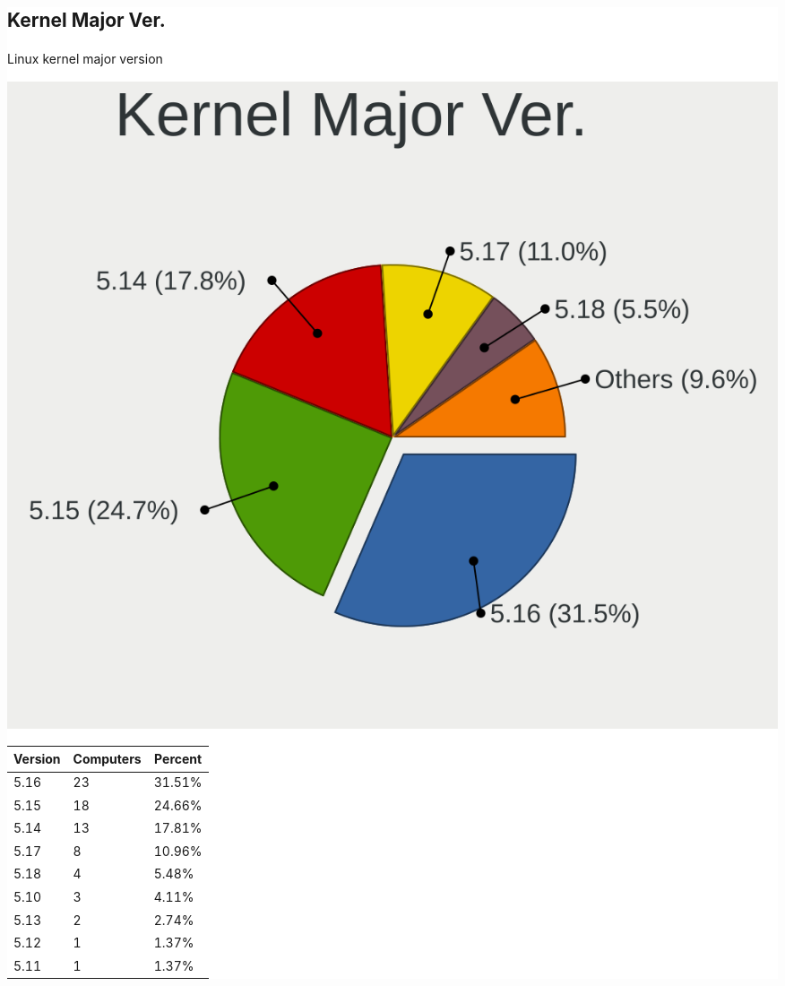 Kernel Major Ver.
-----------------

Linux kernel major version

![Kernel Major Ver.](./All/images/pie_chart/os_kernel_major.svg)


| Version | Computers | Percent |
|---------|-----------|---------|
| 5.16    | 23        | 31.51%  |
| 5.15    | 18        | 24.66%  |
| 5.14    | 13        | 17.81%  |
| 5.17    | 8         | 10.96%  |
| 5.18    | 4         | 5.48%   |
| 5.10    | 3         | 4.11%   |
| 5.13    | 2         | 2.74%   |
| 5.12    | 1         | 1.37%   |
| 5.11    | 1         | 1.37%   |
